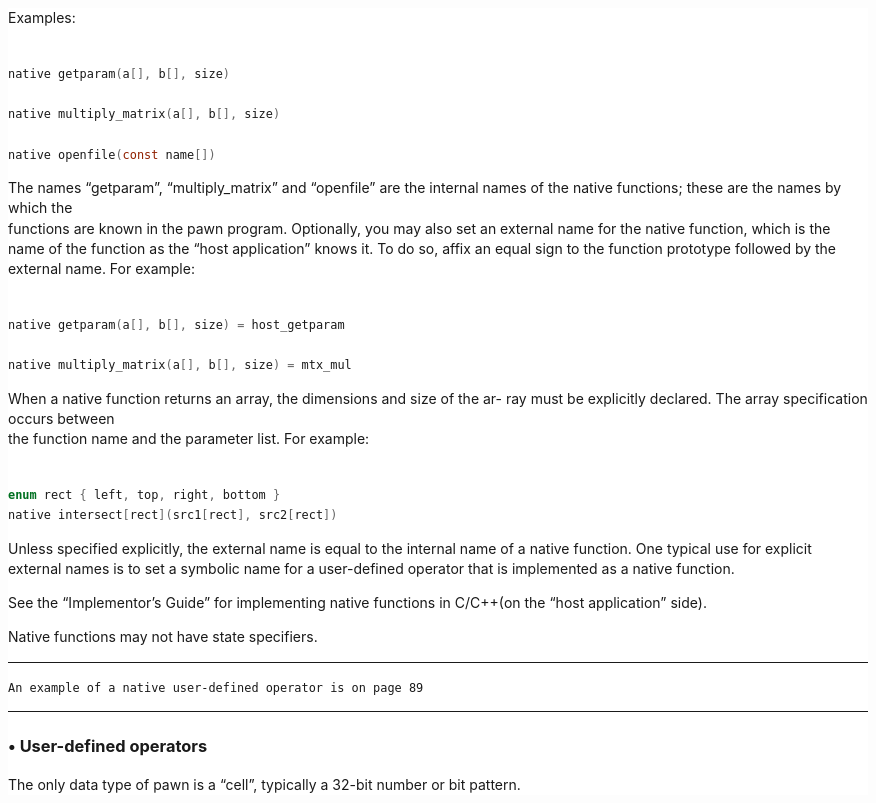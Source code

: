 Examples:

```c

native getparam(a[], b[], size)

native multiply_matrix(a[], b[], size)

native openfile(const name[])

```

The names “getparam”, “multiply_matrix” and “openfile” are the internal
names of the native functions; these are the names by which the  
functions are known in the pawn program. Optionally, you may also set an external
name for the native function, which is the name of the function as the “host application” knows it.
To do so, affix an equal sign to the function prototype followed by the external name. For example:

```c

native getparam(a[], b[], size) = host_getparam

native multiply_matrix(a[], b[], size) = mtx_mul

```

When a native function returns an array, the dimensions and size of the ar-
ray must be explicitly declared. The array specification occurs between  
the function name and the parameter list. For example:

```c

enum rect { left, top, right, bottom }
native intersect[rect](src1[rect], src2[rect])

```

Unless specified explicitly, the external name is equal to the internal name of
a native function. One typical use for explicit external names is to set a
symbolic name for a user-defined operator that is implemented as a native function.

See the “Implementor’s Guide” for implementing native functions in C/C++(on the “host application” side).

Native functions may not have state specifiers.

---

`An example of a native user-defined operator is on page 89`

---

### • User-defined operators

The only data type of pawn is a “cell”, typically a 32-bit number or bit
pattern.
